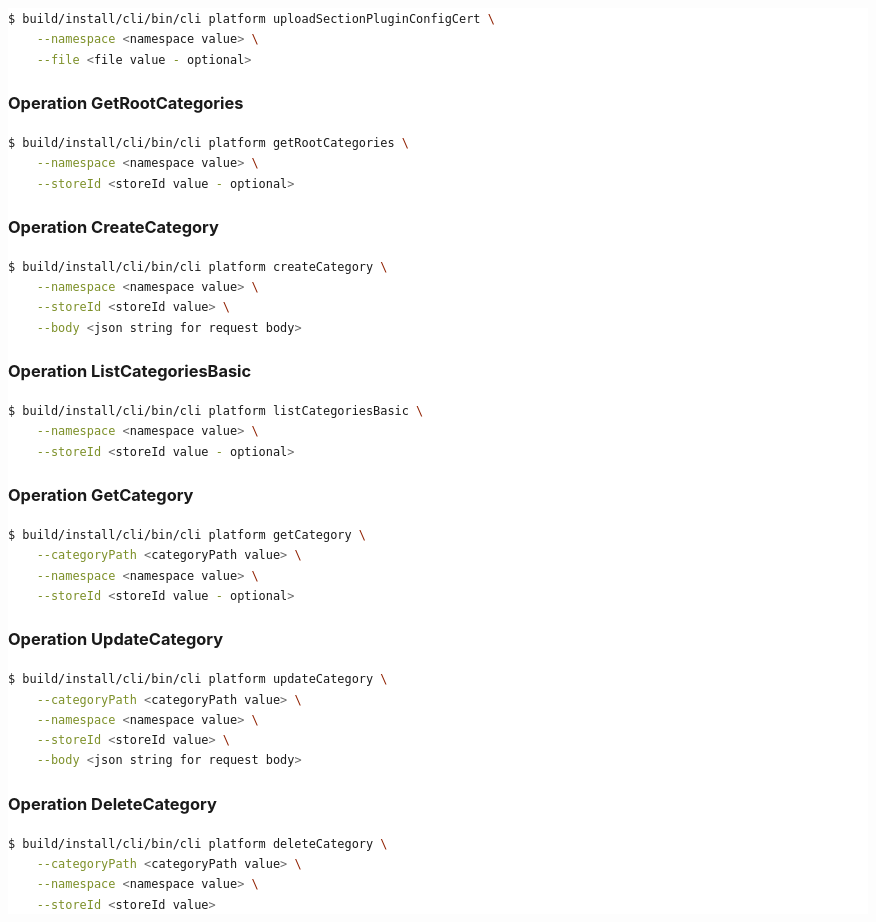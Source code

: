 ```sh
$ build/install/cli/bin/cli platform uploadSectionPluginConfigCert \
    --namespace <namespace value> \
    --file <file value - optional>
```

### Operation GetRootCategories

```sh
$ build/install/cli/bin/cli platform getRootCategories \
    --namespace <namespace value> \
    --storeId <storeId value - optional>
```

### Operation CreateCategory

```sh
$ build/install/cli/bin/cli platform createCategory \
    --namespace <namespace value> \
    --storeId <storeId value> \
    --body <json string for request body>
```

### Operation ListCategoriesBasic

```sh
$ build/install/cli/bin/cli platform listCategoriesBasic \
    --namespace <namespace value> \
    --storeId <storeId value - optional>
```

### Operation GetCategory

```sh
$ build/install/cli/bin/cli platform getCategory \
    --categoryPath <categoryPath value> \
    --namespace <namespace value> \
    --storeId <storeId value - optional>
```

### Operation UpdateCategory

```sh
$ build/install/cli/bin/cli platform updateCategory \
    --categoryPath <categoryPath value> \
    --namespace <namespace value> \
    --storeId <storeId value> \
    --body <json string for request body>
```

### Operation DeleteCategory

```sh
$ build/install/cli/bin/cli platform deleteCategory \
    --categoryPath <categoryPath value> \
    --namespace <namespace value> \
    --storeId <storeId value>
```
